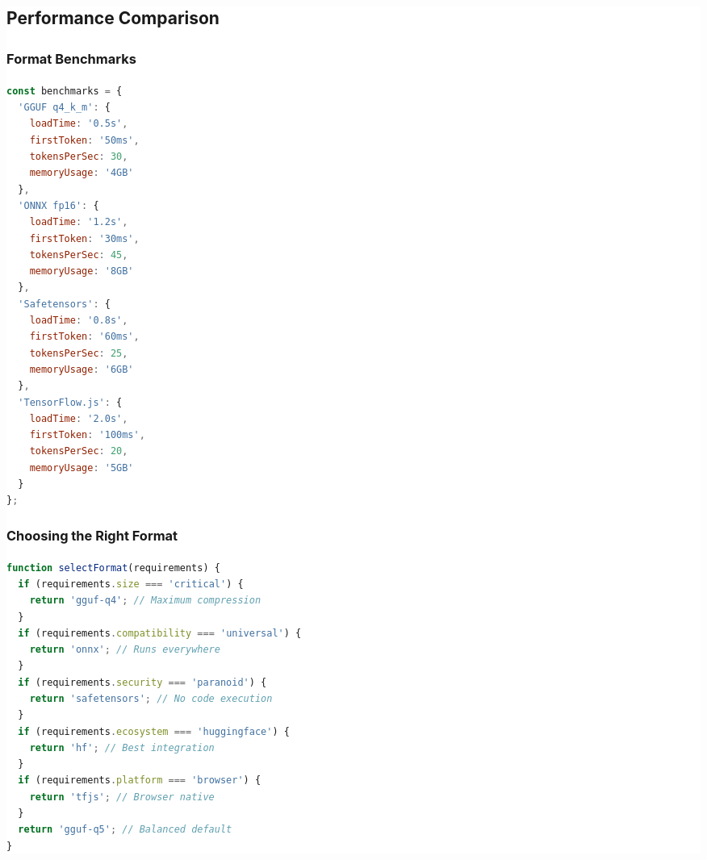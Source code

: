 ## Performance Comparison

### Format Benchmarks

```javascript
const benchmarks = {
  'GGUF q4_k_m': {
    loadTime: '0.5s',
    firstToken: '50ms',
    tokensPerSec: 30,
    memoryUsage: '4GB'
  },
  'ONNX fp16': {
    loadTime: '1.2s',
    firstToken: '30ms',
    tokensPerSec: 45,
    memoryUsage: '8GB'
  },
  'Safetensors': {
    loadTime: '0.8s',
    firstToken: '60ms',
    tokensPerSec: 25,
    memoryUsage: '6GB'
  },
  'TensorFlow.js': {
    loadTime: '2.0s',
    firstToken: '100ms',
    tokensPerSec: 20,
    memoryUsage: '5GB'
  }
};
```

### Choosing the Right Format

```javascript
function selectFormat(requirements) {
  if (requirements.size === 'critical') {
    return 'gguf-q4'; // Maximum compression
  }
  if (requirements.compatibility === 'universal') {
    return 'onnx'; // Runs everywhere
  }
  if (requirements.security === 'paranoid') {
    return 'safetensors'; // No code execution
  }
  if (requirements.ecosystem === 'huggingface') {
    return 'hf'; // Best integration
  }
  if (requirements.platform === 'browser') {
    return 'tfjs'; // Browser native
  }
  return 'gguf-q5'; // Balanced default
}
```
